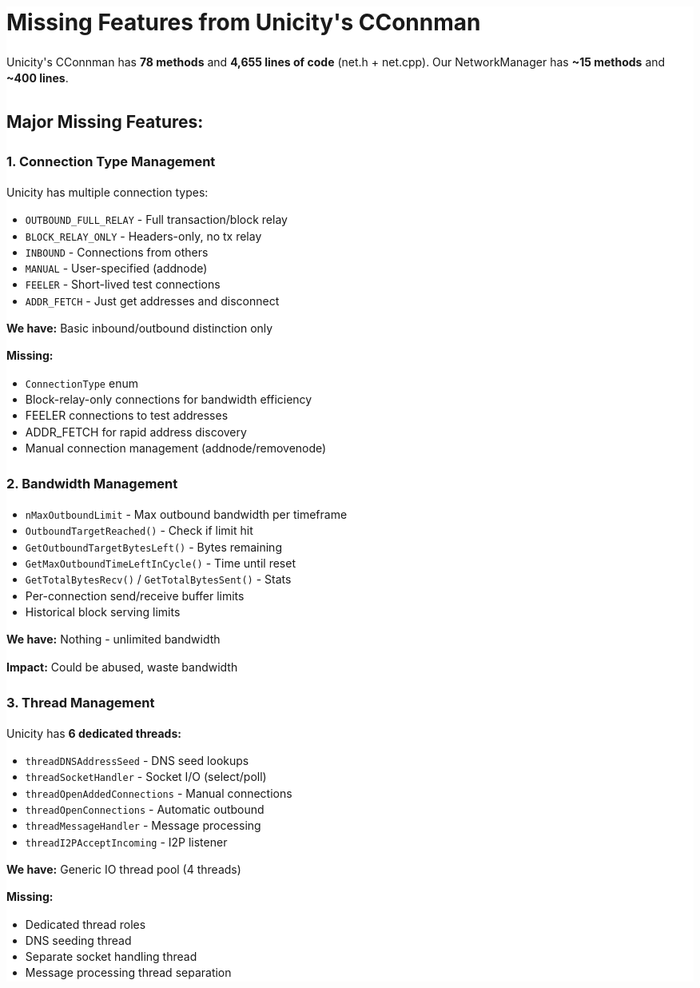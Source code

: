 # Missing Features from Unicity's CConnman

Unicity's CConnman has **78 methods** and **4,655 lines of code** (net.h + net.cpp).
Our NetworkManager has **~15 methods** and **~400 lines**.

## Major Missing Features:

### 1. **Connection Type Management**
Unicity has multiple connection types:
- `OUTBOUND_FULL_RELAY` - Full transaction/block relay
- `BLOCK_RELAY_ONLY` - Headers-only, no tx relay
- `INBOUND` - Connections from others
- `MANUAL` - User-specified (addnode)
- `FEELER` - Short-lived test connections
- `ADDR_FETCH` - Just get addresses and disconnect

**We have:** Basic inbound/outbound distinction only

**Missing:**
- `ConnectionType` enum
- Block-relay-only connections for bandwidth efficiency
- FEELER connections to test addresses
- ADDR_FETCH for rapid address discovery
- Manual connection management (addnode/removenode)

### 2. **Bandwidth Management**
- `nMaxOutboundLimit` - Max outbound bandwidth per timeframe
- `OutboundTargetReached()` - Check if limit hit
- `GetOutboundTargetBytesLeft()` - Bytes remaining
- `GetMaxOutboundTimeLeftInCycle()` - Time until reset
- `GetTotalBytesRecv()` / `GetTotalBytesSent()` - Stats
- Per-connection send/receive buffer limits
- Historical block serving limits

**We have:** Nothing - unlimited bandwidth

**Impact:** Could be abused, waste bandwidth

### 3. **Thread Management**
Unicity has **6 dedicated threads:**
- `threadDNSAddressSeed` - DNS seed lookups
- `threadSocketHandler` - Socket I/O (select/poll)
- `threadOpenAddedConnections` - Manual connections
- `threadOpenConnections` - Automatic outbound
- `threadMessageHandler` - Message processing
- `threadI2PAcceptIncoming` - I2P listener

**We have:** Generic IO thread pool (4 threads)

**Missing:**
- Dedicated thread roles
- DNS seeding thread
- Separate socket handling thread
- Message processing thread separation
